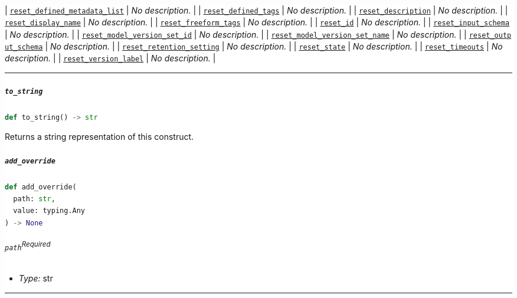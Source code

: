 | <code><a href="#rhizo-co-terraform-provider-oci.datascienceModel.DatascienceModel.resetDefinedMetadataList">reset_defined_metadata_list</a></code> | *No description.* |
| <code><a href="#rhizo-co-terraform-provider-oci.datascienceModel.DatascienceModel.resetDefinedTags">reset_defined_tags</a></code> | *No description.* |
| <code><a href="#rhizo-co-terraform-provider-oci.datascienceModel.DatascienceModel.resetDescription">reset_description</a></code> | *No description.* |
| <code><a href="#rhizo-co-terraform-provider-oci.datascienceModel.DatascienceModel.resetDisplayName">reset_display_name</a></code> | *No description.* |
| <code><a href="#rhizo-co-terraform-provider-oci.datascienceModel.DatascienceModel.resetFreeformTags">reset_freeform_tags</a></code> | *No description.* |
| <code><a href="#rhizo-co-terraform-provider-oci.datascienceModel.DatascienceModel.resetId">reset_id</a></code> | *No description.* |
| <code><a href="#rhizo-co-terraform-provider-oci.datascienceModel.DatascienceModel.resetInputSchema">reset_input_schema</a></code> | *No description.* |
| <code><a href="#rhizo-co-terraform-provider-oci.datascienceModel.DatascienceModel.resetModelVersionSetId">reset_model_version_set_id</a></code> | *No description.* |
| <code><a href="#rhizo-co-terraform-provider-oci.datascienceModel.DatascienceModel.resetModelVersionSetName">reset_model_version_set_name</a></code> | *No description.* |
| <code><a href="#rhizo-co-terraform-provider-oci.datascienceModel.DatascienceModel.resetOutputSchema">reset_output_schema</a></code> | *No description.* |
| <code><a href="#rhizo-co-terraform-provider-oci.datascienceModel.DatascienceModel.resetRetentionSetting">reset_retention_setting</a></code> | *No description.* |
| <code><a href="#rhizo-co-terraform-provider-oci.datascienceModel.DatascienceModel.resetState">reset_state</a></code> | *No description.* |
| <code><a href="#rhizo-co-terraform-provider-oci.datascienceModel.DatascienceModel.resetTimeouts">reset_timeouts</a></code> | *No description.* |
| <code><a href="#rhizo-co-terraform-provider-oci.datascienceModel.DatascienceModel.resetVersionLabel">reset_version_label</a></code> | *No description.* |

---

##### `to_string` <a name="to_string" id="rhizo-co-terraform-provider-oci.datascienceModel.DatascienceModel.toString"></a>

```python
def to_string() -> str
```

Returns a string representation of this construct.

##### `add_override` <a name="add_override" id="rhizo-co-terraform-provider-oci.datascienceModel.DatascienceModel.addOverride"></a>

```python
def add_override(
  path: str,
  value: typing.Any
) -> None
```

###### `path`<sup>Required</sup> <a name="path" id="rhizo-co-terraform-provider-oci.datascienceModel.DatascienceModel.addOverride.parameter.path"></a>

- *Type:* str

---
